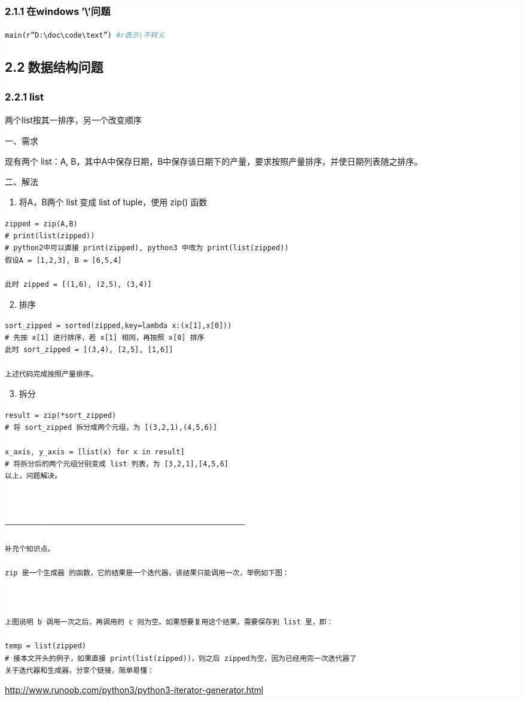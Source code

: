 ### 2.1.1 在windows ’\’问题

```python
main(r”D:\doc\code\text”) #r表示\不转义
```


##  2.2 数据结构问题
### 2.2.1 list

两个list按其一排序，另一个改变顺序

一、需求

现有两个 list：A, B，其中A中保存日期，B中保存该日期下的产量，要求按照产量排序，并使日期列表随之排序。


二、解法

1. 将A，B两个 list 变成 list of tuple，使用 zip() 函数
```
zipped = zip(A,B)
# print(list(zipped))
# python2中可以直接 print(zipped), python3 中改为 print(list(zipped))
假设A = [1,2,3], B = [6,5,4]

此时 zipped = [(1,6), (2,5), (3,4)]
```


2. 排序
```
sort_zipped = sorted(zipped,key=lambda x:(x[1],x[0]))
# 先按 x[1] 进行排序，若 x[1] 相同，再按照 x[0] 排序
此时 sort_zipped = [(3,4), [2,5], [1,6]] 

上述代码完成按照产量排序。
```


3. 拆分
```
result = zip(*sort_zipped)
# 将 sort_zipped 拆分成两个元组，为 [(3,2,1),(4,5,6)]

x_axis, y_axis = [list(x) for x in result]
# 将拆分后的两个元组分别变成 list 列表，为 [3,2,1],[4,5,6]
以上，问题解决。

 

————————————————————————————————————————————————————————

补充个知识点。

zip 是一个生成器 的函数，它的结果是一个迭代器，该结果只能调用一次，举例如下图：



上图说明 b 调用一次之后，再调用的 c 则为空。如果想要复用这个结果，需要保存到 list 里，即：

temp = list(zipped)
# 接本文开头的例子，如果直接 print(list(zipped))，则之后 zipped为空，因为已经用完一次迭代器了
关于迭代器和生成器，分享个链接，简单易懂：
```
http://www.runoob.com/python3/python3-iterator-generator.html
